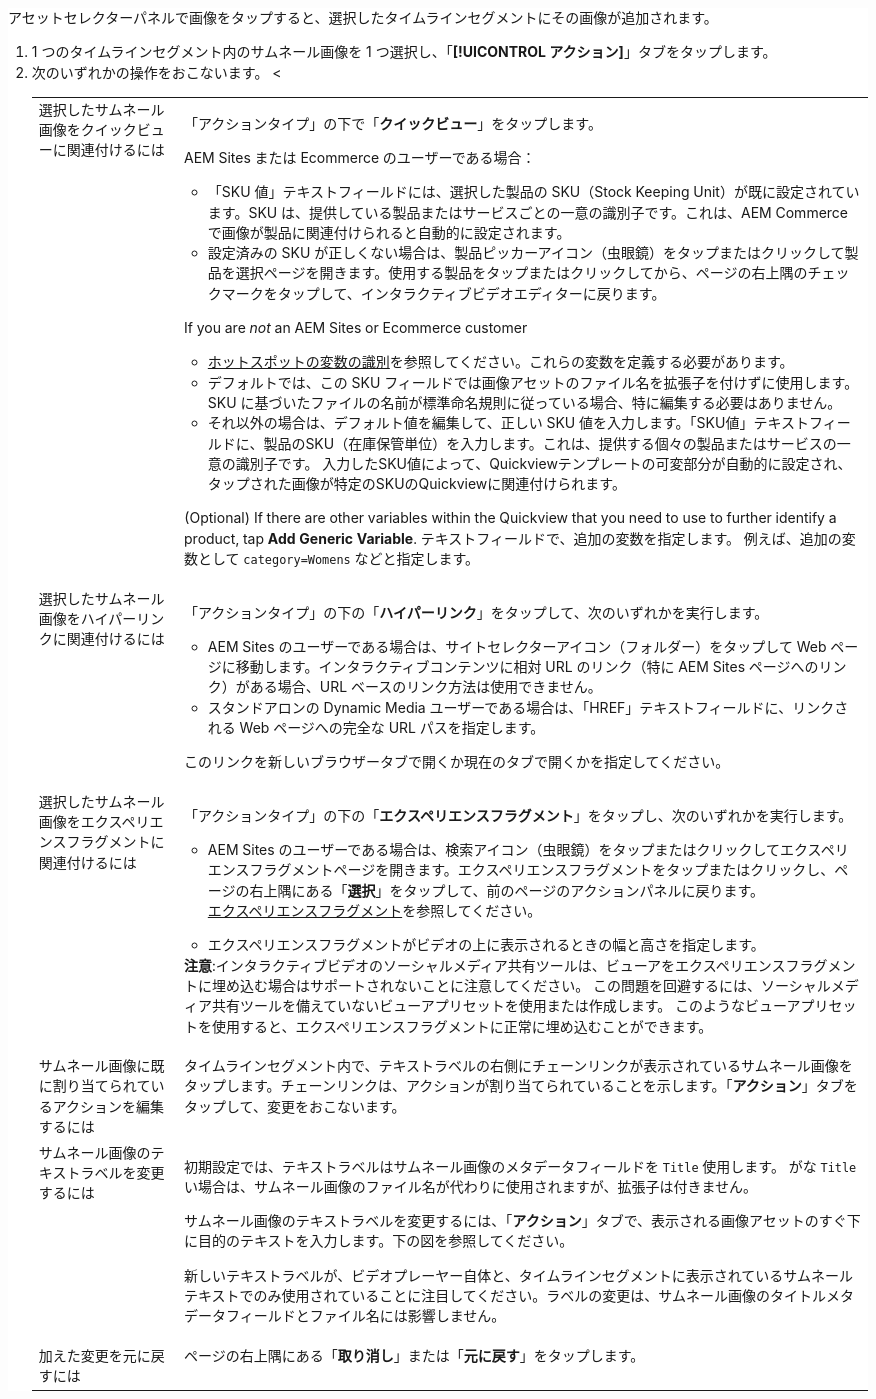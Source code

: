    アセットセレクターパネルで画像をタップすると、選択したタイムラインセグメントにその画像が追加されます。

1. 1 つのタイムラインセグメント内のサムネール画像を 1 つ選択し、「**[!UICONTROL アクション]**」タブをタップします。
1. 次のいずれかの操作をおこないます。
   <table> 
    <tbody> 
      <tr> 
      <td>選択したサムネール画像をクイックビューに関連付けるには</td> 
      <td><p>「アクションタイプ」の下で「<strong>クイックビュー</strong>」をタップします。</p> <p>AEM Sites または Ecommerce のユーザーである場合：</p> 
       <ul> 
       <li>「SKU 値」テキストフィールドには、選択した製品の SKU（Stock Keeping Unit）が既に設定されています。SKU は、提供している製品またはサービスごとの一意の識別子です。これは、AEM Commerce で画像が製品に関連付けられると自動的に設定されます。</li> 
       <li>設定済みの SKU が正しくない場合は、製品ピッカーアイコン（虫眼鏡）をタップまたはクリックして製品を選択ページを開きます。使用する製品をタップまたはクリックしてから、ページの右上隅のチェックマークをタップして、インタラクティブビデオエディターに戻ります。</li> 
       </ul> <p> If you are <em>not</em> an AEM Sites or Ecommerce customer</p> 
       <ul> 
       <li><a href="/help/assets/carousel-banners.md#identifying-hotspot-and-image-map-variables">ホットスポットの変数の識別</a>を参照してください。これらの変数を定義する必要があります。 </li> 
       <li>デフォルトでは、この SKU フィールドでは画像アセットのファイル名を拡張子を付けずに使用します。SKU に基づいたファイルの名前が標準命名規則に従っている場合、特に編集する必要はありません。 </li> 
       <li>それ以外の場合は、デフォルト値を編集して、正しい SKU 値を入力します。「SKU値」テキストフィールドに、製品のSKU（在庫保管単位）を入力します。これは、提供する個々の製品またはサービスの一意の識別子です。 入力したSKU値によって、Quickviewテンプレートの可変部分が自動的に設定され、タップされた画像が特定のSKUのQuickviewに関連付けられます。</li> 
       </ul> <p>(Optional) If there are other variables within the Quickview that you need to use to further identify a product, tap <strong>Add Generic Variable</strong>. テキストフィールドで、追加の変数を指定します。 例えば、追加の変数として <code>category=Womens</code> などと指定します。</p> <p> </p> </td> 
      </tr> 
      <tr> 
      <td>選択したサムネール画像をハイパーリンクに関連付けるには</td> 
      <td><p>「アクションタイプ」の下の「<strong>ハイパーリンク</strong>」をタップして、次のいずれかを実行します。</p> 
       <ul> 
       <li>AEM Sites のユーザーである場合は、サイトセレクターアイコン（フォルダー）をタップして Web ページに移動します。インタラクティブコンテンツに相対 URL のリンク（特に AEM Sites ページへのリンク）がある場合、URL ベースのリンク方法は使用できません。</li> 
       <li>スタンドアロンの Dynamic Media ユーザーである場合は、「HREF」テキストフィールドに、リンクされる Web ページへの完全な URL パスを指定します。</li> 
       </ul> <p>このリンクを新しいブラウザータブで開くか現在のタブで開くかを指定してください。</p> </td> 
      </tr> 
      <tr> 
      <td>選択したサムネール画像をエクスペリエンスフラグメントに関連付けるには</td> 
      <td><p>「アクションタイプ」の下の「<strong>エクスペリエンスフラグメント</strong>」をタップし、次のいずれかを実行します。<p> 
       <ul> 
       <li>AEM Sites のユーザーである場合は、検索アイコン（虫眼鏡）をタップまたはクリックしてエクスペリエンスフラグメントページを開きます。エクスペリエンスフラグメントをタップまたはクリックし、ページの右上隅にある「<strong>選択</strong>」をタップして、前のページのアクションパネルに戻ります。<br /><a href="/help/sites-authoring/experience-fragments.md">エクスペリエンスフラグメント</a>を参照してください。</li> 
      </ul> 
       <ul> 
       <li>エクスペリエンスフラグメントがビデオの上に表示されるときの幅と高さを指定します。</li>
       </ul><strong>注意</strong>:インタラクティブビデオのソーシャルメディア共有ツールは、ビューアをエクスペリエンスフラグメントに埋め込む場合はサポートされないことに注意してください。 この問題を回避するには、ソーシャルメディア共有ツールを備えていないビューアプリセットを使用または作成します。 このようなビューアプリセットを使用すると、エクスペリエンスフラグメントに正常に埋め込むことができます。</p></tr>&lt; 
      <tr> 
      <td>サムネール画像に既に割り当てられているアクションを編集するには</td> 
      <td>タイムラインセグメント内で、テキストラベルの右側にチェーンリンクが表示されているサムネール画像をタップします。チェーンリンクは、アクションが割り当てられていることを示します。「<strong>アクション</strong>」タブをタップして、変更をおこないます。</td> 
      </tr> 
      <tr> 
      <td>サムネール画像のテキストラベルを変更するには</td> 
      <td><p>初期設定では、テキストラベルはサムネール画像のメタデータフィールドを <code>Title</code> 使用します。 がな <code>Title</code> い場合は、サムネール画像のファイル名が代わりに使用されますが、拡張子は付きません。</p> <p>サムネール画像のテキストラベルを変更するには、「<strong>アクション</strong>」タブで、表示される画像アセットのすぐ下に目的のテキストを入力します。下の図を参照してください。</p> <p>新しいテキストラベルが、ビデオプレーヤー自体と、タイムラインセグメントに表示されているサムネールテキストでのみ使用されていることに注目してください。ラベルの変更は、サムネール画像のタイトルメタデータフィールドとファイル名には影響しません。</p> </td> 
      </tr> 
      <tr> 
      <td>加えた変更を元に戻すには</td> 
      <td>ページの右上隅にある「<strong>取り消し</strong>」または「<strong>元に戻す</strong>」をタップします。</td> 